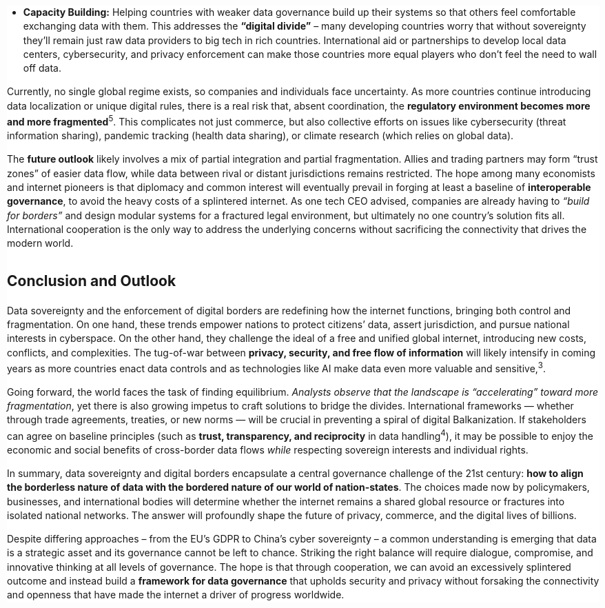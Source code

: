 - **Capacity Building:** Helping countries with weaker data governance build up their systems so that others feel comfortable exchanging data with them. This addresses the **“digital divide”** – many developing countries worry that without sovereignty they’ll remain just raw data providers to big tech in rich countries. International aid or partnerships to develop local data centers, cybersecurity, and privacy enforcement can make those countries more equal players who don’t feel the need to wall off data.

Currently, no single global regime exists, so companies and individuals face uncertainty. As more countries continue introducing data localization or unique digital rules, there is a real risk that, absent coordination, the **regulatory environment becomes more and more fragmented**<sup>5</sup>. This complicates not just commerce, but also collective efforts on issues like cybersecurity (threat information sharing), pandemic tracking (health data sharing), or climate research (which relies on global data). 

The **future outlook** likely involves a mix of partial integration and partial fragmentation. Allies and trading partners may form “trust zones” of easier data flow, while data between rival or distant jurisdictions remains restricted. The hope among many economists and internet pioneers is that diplomacy and common interest will eventually prevail in forging at least a baseline of **interoperable governance**, to avoid the heavy costs of a splintered internet. As one tech CEO advised, companies are already having to *“build for borders”* and design modular systems for a fractured legal environment, but ultimately no one country’s solution fits all. International cooperation is the only way to address the underlying concerns without sacrificing the connectivity that drives the modern world.

## Conclusion and Outlook

Data sovereignty and the enforcement of digital borders are redefining how the internet functions, bringing both control and fragmentation. On one hand, these trends empower nations to protect citizens’ data, assert jurisdiction, and pursue national interests in cyberspace. On the other hand, they challenge the ideal of a free and unified global internet, introducing new costs, conflicts, and complexities. The tug-of-war between **privacy, security, and free flow of information** will likely intensify in coming years as more countries enact data controls and as technologies like AI make data even more valuable and sensitive,<sup>3</sup>.

Going forward, the world faces the task of finding equilibrium. *Analysts observe that the landscape is “accelerating” toward more fragmentation*, yet there is also growing impetus to craft solutions to bridge the divides. International frameworks — whether through trade agreements, treaties, or new norms — will be crucial in preventing a spiral of digital Balkanization. If stakeholders can agree on baseline principles (such as **trust, transparency, and reciprocity** in data handling<sup>4</sup>), it may be possible to enjoy the economic and social benefits of cross-border data flows *while* respecting sovereign interests and individual rights.

In summary, data sovereignty and digital borders encapsulate a central governance challenge of the 21st century: **how to align the borderless nature of data with the bordered nature of our world of nation-states**. The choices made now by policymakers, businesses, and international bodies will determine whether the internet remains a shared global resource or fractures into isolated national networks. The answer will profoundly shape the future of privacy, commerce, and the digital lives of billions. 

Despite differing approaches – from the EU’s GDPR to China’s cyber sovereignty – a common understanding is emerging that data is a strategic asset and its governance cannot be left to chance. Striking the right balance will require dialogue, compromise, and innovative thinking at all levels of governance. The hope is that through cooperation, we can avoid an excessively splintered outcome and instead build a **framework for data governance** that upholds security and privacy without forsaking the connectivity and openness that have made the internet a driver of progress worldwide. 
